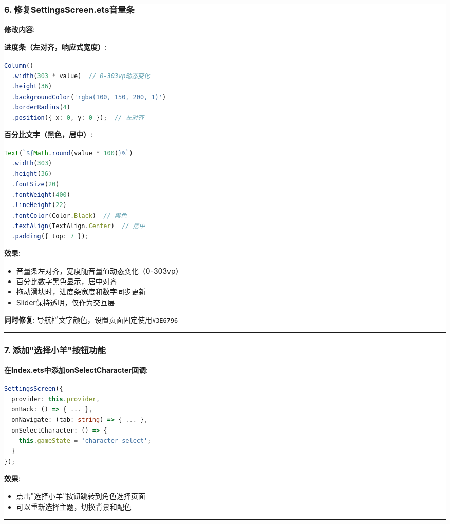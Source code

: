### 6. 修复SettingsScreen.ets音量条

**修改内容**:

**进度条（左对齐，响应式宽度）**:
```typescript
Column()
  .width(303 * value)  // 0-303vp动态变化
  .height(36)
  .backgroundColor('rgba(100, 150, 200, 1)')
  .borderRadius(4)
  .position({ x: 0, y: 0 });  // 左对齐
```

**百分比文字（黑色，居中）**:
```typescript
Text(`${Math.round(value * 100)}%`)
  .width(303)
  .height(36)
  .fontSize(20)
  .fontWeight(400)
  .lineHeight(22)
  .fontColor(Color.Black)  // 黑色
  .textAlign(TextAlign.Center)  // 居中
  .padding({ top: 7 });
```

**效果**:
- 音量条左对齐，宽度随音量值动态变化（0-303vp）
- 百分比数字黑色显示，居中对齐
- 拖动滑块时，进度条宽度和数字同步更新
- Slider保持透明，仅作为交互层

**同时修复**: 导航栏文字颜色，设置页面固定使用`#3E6796`

---

### 7. 添加"选择小羊"按钮功能

**在Index.ets中添加onSelectCharacter回调**:
```typescript
SettingsScreen({
  provider: this.provider,
  onBack: () => { ... },
  onNavigate: (tab: string) => { ... },
  onSelectCharacter: () => {
    this.gameState = 'character_select';
  }
});
```

**效果**: 
- 点击"选择小羊"按钮跳转到角色选择页面
- 可以重新选择主题，切换背景和配色

---